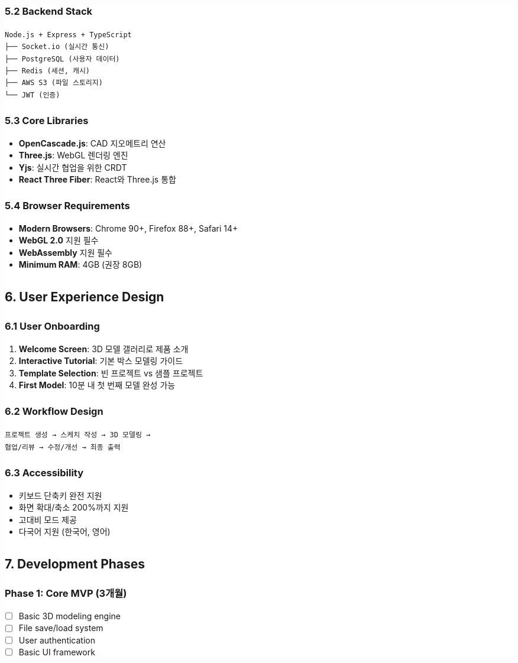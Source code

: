 ### 5.2 Backend Stack
```
Node.js + Express + TypeScript
├── Socket.io (실시간 통신)
├── PostgreSQL (사용자 데이터)
├── Redis (세션, 캐시)
├── AWS S3 (파일 스토리지)
└── JWT (인증)
```

### 5.3 Core Libraries
- **OpenCascade.js**: CAD 지오메트리 연산
- **Three.js**: WebGL 렌더링 엔진
- **Yjs**: 실시간 협업을 위한 CRDT
- **React Three Fiber**: React와 Three.js 통합

### 5.4 Browser Requirements
- **Modern Browsers**: Chrome 90+, Firefox 88+, Safari 14+
- **WebGL 2.0** 지원 필수
- **WebAssembly** 지원 필수
- **Minimum RAM**: 4GB (권장 8GB)

## 6. User Experience Design

### 6.1 User Onboarding
1. **Welcome Screen**: 3D 모델 갤러리로 제품 소개
2. **Interactive Tutorial**: 기본 박스 모델링 가이드
3. **Template Selection**: 빈 프로젝트 vs 샘플 프로젝트
4. **First Model**: 10분 내 첫 번째 모델 완성 가능

### 6.2 Workflow Design
```
프로젝트 생성 → 스케치 작성 → 3D 모델링 → 
협업/리뷰 → 수정/개선 → 최종 출력
```

### 6.3 Accessibility
- 키보드 단축키 완전 지원
- 화면 확대/축소 200%까지 지원
- 고대비 모드 제공
- 다국어 지원 (한국어, 영어)

## 7. Development Phases

### Phase 1: Core MVP (3개월)
- [ ] Basic 3D modeling engine
- [ ] File save/load system
- [ ] User authentication
- [ ] Basic UI framework
